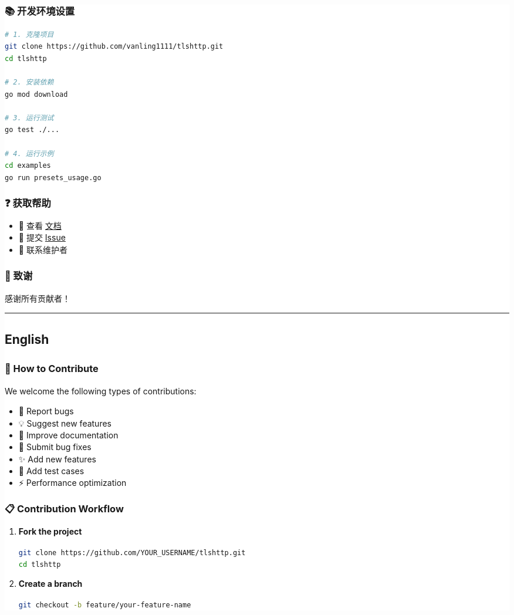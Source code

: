 ### 📚 开发环境设置

```bash
# 1. 克隆项目
git clone https://github.com/vanling1111/tlshttp.git
cd tlshttp

# 2. 安装依赖
go mod download

# 3. 运行测试
go test ./...

# 4. 运行示例
cd examples
go run presets_usage.go
```

### ❓ 获取帮助

- 📖 查看 [文档](./docs/)
- 💬 提交 [Issue](https://github.com/vanling1111/tlshttp/issues)
- 📧 联系维护者

### 🙏 致谢

感谢所有贡献者！

---

## English

### 🤝 How to Contribute

We welcome the following types of contributions:

- 🐛 Report bugs
- 💡 Suggest new features
- 📝 Improve documentation
- 🔧 Submit bug fixes
- ✨ Add new features
- 🧪 Add test cases
- ⚡ Performance optimization

### 📋 Contribution Workflow

1. **Fork the project**
   ```bash
   git clone https://github.com/YOUR_USERNAME/tlshttp.git
   cd tlshttp
   ```

2. **Create a branch**
   ```bash
   git checkout -b feature/your-feature-name
   ```
